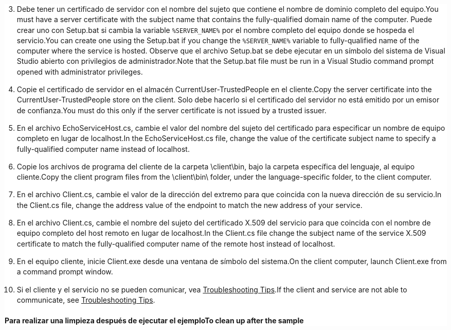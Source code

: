 3.  <span data-ttu-id="bd5fc-200">Debe tener un certificado de servidor con el nombre del sujeto que contiene el nombre de dominio completo del equipo.</span><span class="sxs-lookup"><span data-stu-id="bd5fc-200">You must have a server certificate with the subject name that contains the fully-qualified domain name of the computer.</span></span> <span data-ttu-id="bd5fc-201">Puede crear uno con Setup.bat si cambia la variable `%SERVER_NAME%` por el nombre completo del equipo donde se hospeda el servicio.</span><span class="sxs-lookup"><span data-stu-id="bd5fc-201">You can create one using the Setup.bat if you change the `%SERVER_NAME%` variable to fully-qualified name of the computer where the service is hosted.</span></span> <span data-ttu-id="bd5fc-202">Observe que el archivo Setup.bat se debe ejecutar en un símbolo del sistema de Visual Studio abierto con privilegios de administrador.</span><span class="sxs-lookup"><span data-stu-id="bd5fc-202">Note that the Setup.bat file must be run in a Visual Studio command prompt opened with administrator privileges.</span></span>  
  
4.  <span data-ttu-id="bd5fc-203">Copie el certificado de servidor en el almacén CurrentUser-TrustedPeople en el cliente.</span><span class="sxs-lookup"><span data-stu-id="bd5fc-203">Copy the server certificate into the CurrentUser-TrustedPeople store on the client.</span></span> <span data-ttu-id="bd5fc-204">Solo debe hacerlo si el certificado del servidor no está emitido por un emisor de confianza.</span><span class="sxs-lookup"><span data-stu-id="bd5fc-204">You must do this only if the server certificate is not issued by a trusted issuer.</span></span>  
  
5.  <span data-ttu-id="bd5fc-205">En el archivo EchoServiceHost.cs, cambie el valor del nombre del sujeto del certificado para especificar un nombre de equipo completo en lugar de localhost.</span><span class="sxs-lookup"><span data-stu-id="bd5fc-205">In the EchoServiceHost.cs file, change the value of the certificate subject name to specify a fully-qualified computer name instead of localhost.</span></span>  
  
6.  <span data-ttu-id="bd5fc-206">Copie los archivos de programa del cliente de la carpeta \client\bin\, bajo la carpeta específica del lenguaje, al equipo cliente.</span><span class="sxs-lookup"><span data-stu-id="bd5fc-206">Copy the client program files from the \client\bin\ folder, under the language-specific folder, to the client computer.</span></span>  
  
7.  <span data-ttu-id="bd5fc-207">En el archivo Client.cs, cambie el valor de la dirección del extremo para que coincida con la nueva dirección de su servicio.</span><span class="sxs-lookup"><span data-stu-id="bd5fc-207">In the Client.cs file, change the address value of the endpoint to match the new address of your service.</span></span>  
  
8.  <span data-ttu-id="bd5fc-208">En el archivo Client.cs, cambie el nombre del sujeto del certificado X.509 del servicio para que coincida con el nombre de equipo completo del host remoto en lugar de localhost.</span><span class="sxs-lookup"><span data-stu-id="bd5fc-208">In the Client.cs file change the subject name of the service X.509 certificate to match the fully-qualified computer name of the remote host instead of localhost.</span></span>  
  
9. <span data-ttu-id="bd5fc-209">En el equipo cliente, inicie Client.exe desde una ventana de símbolo del sistema.</span><span class="sxs-lookup"><span data-stu-id="bd5fc-209">On the client computer, launch Client.exe from a command prompt window.</span></span>  
  
10. <span data-ttu-id="bd5fc-210">Si el cliente y el servicio no se pueden comunicar, vea [Troubleshooting Tips](http://msdn.microsoft.com/en-us/8787c877-5e96-42da-8214-fa737a38f10b).</span><span class="sxs-lookup"><span data-stu-id="bd5fc-210">If the client and service are not able to communicate, see [Troubleshooting Tips](http://msdn.microsoft.com/en-us/8787c877-5e96-42da-8214-fa737a38f10b).</span></span>  
  
#### <a name="to-clean-up-after-the-sample"></a><span data-ttu-id="bd5fc-211">Para realizar una limpieza después de ejecutar el ejemplo</span><span class="sxs-lookup"><span data-stu-id="bd5fc-211">To clean up after the sample</span></span>  
  